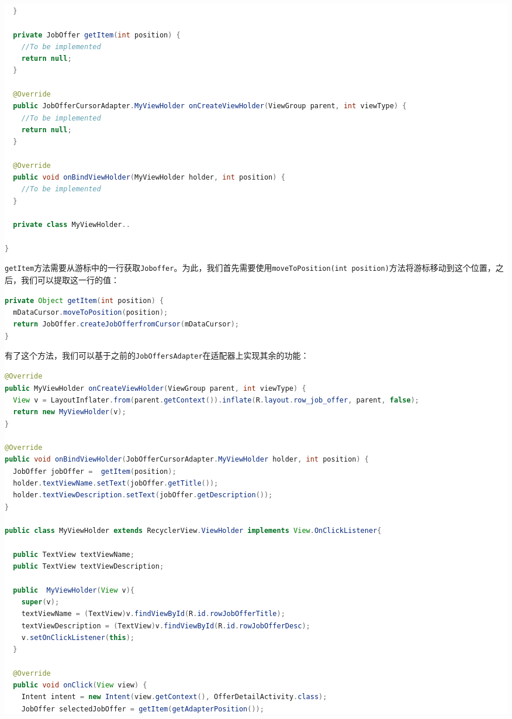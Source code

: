 ```java
  }

  private JobOffer getItem(int position) {
    //To be implemented
    return null;
  }

  @Override
  public JobOfferCursorAdapter.MyViewHolder onCreateViewHolder(ViewGroup parent, int viewType) {
    //To be implemented
    return null;
  }

  @Override
  public void onBindViewHolder(MyViewHolder holder, int position) {
    //To be implemented
  }

  private class MyViewHolder..

}
```

`getItem`方法需要从游标中的一行获取`Joboffer`。为此，我们首先需要使用`moveToPosition(int position)`方法将游标移动到这个位置，之后，我们可以提取这一行的值：

```java
private Object getItem(int position) {
  mDataCursor.moveToPosition(position);
  return JobOffer.createJobOfferfromCursor(mDataCursor);
}
```

有了这个方法，我们可以基于之前的`JobOffersAdapter`在适配器上实现其余的功能：

```java
@Override
public MyViewHolder onCreateViewHolder(ViewGroup parent, int viewType) {
  View v = LayoutInflater.from(parent.getContext()).inflate(R.layout.row_job_offer, parent, false);
  return new MyViewHolder(v);
}

@Override
public void onBindViewHolder(JobOfferCursorAdapter.MyViewHolder holder, int position) {
  JobOffer jobOffer =  getItem(position);
  holder.textViewName.setText(jobOffer.getTitle());
  holder.textViewDescription.setText(jobOffer.getDescription());
}

public class MyViewHolder extends RecyclerView.ViewHolder implements View.OnClickListener{

  public TextView textViewName;
  public TextView textViewDescription;

  public  MyViewHolder(View v){
    super(v);
    textViewName = (TextView)v.findViewById(R.id.rowJobOfferTitle);
    textViewDescription = (TextView)v.findViewById(R.id.rowJobOfferDesc);
    v.setOnClickListener(this);
  }

  @Override
  public void onClick(View view) {
    Intent intent = new Intent(view.getContext(), OfferDetailActivity.class);
    JobOffer selectedJobOffer = getItem(getAdapterPosition());
```